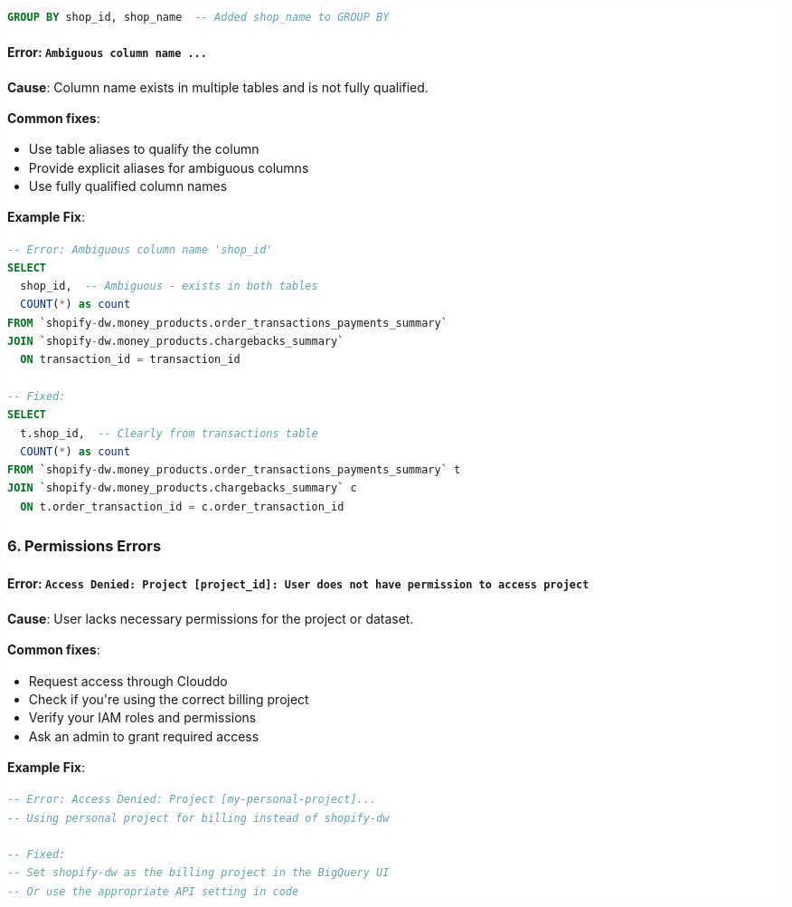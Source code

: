 ```sql
GROUP BY shop_id, shop_name  -- Added shop_name to GROUP BY
```

#### Error: `Ambiguous column name ...`

**Cause**: Column name exists in multiple tables and is not fully qualified.

**Common fixes**:
- Use table aliases to qualify the column
- Provide explicit aliases for ambiguous columns
- Use fully qualified column names

**Example Fix**:
```sql
-- Error: Ambiguous column name 'shop_id'
SELECT 
  shop_id,  -- Ambiguous - exists in both tables
  COUNT(*) as count
FROM `shopify-dw.money_products.order_transactions_payments_summary`
JOIN `shopify-dw.money_products.chargebacks_summary`
  ON transaction_id = transaction_id

-- Fixed:
SELECT 
  t.shop_id,  -- Clearly from transactions table
  COUNT(*) as count
FROM `shopify-dw.money_products.order_transactions_payments_summary` t
JOIN `shopify-dw.money_products.chargebacks_summary` c
  ON t.order_transaction_id = c.order_transaction_id
```

### 6. Permissions Errors

#### Error: `Access Denied: Project [project_id]: User does not have permission to access project`

**Cause**: User lacks necessary permissions for the project or dataset.

**Common fixes**:
- Request access through Clouddo
- Check if you're using the correct billing project
- Verify your IAM roles and permissions
- Ask an admin to grant required access

**Example Fix**:
```sql
-- Error: Access Denied: Project [my-personal-project]...
-- Using personal project for billing instead of shopify-dw

-- Fixed:
-- Set shopify-dw as the billing project in the BigQuery UI
-- Or use the appropriate API setting in code
```
